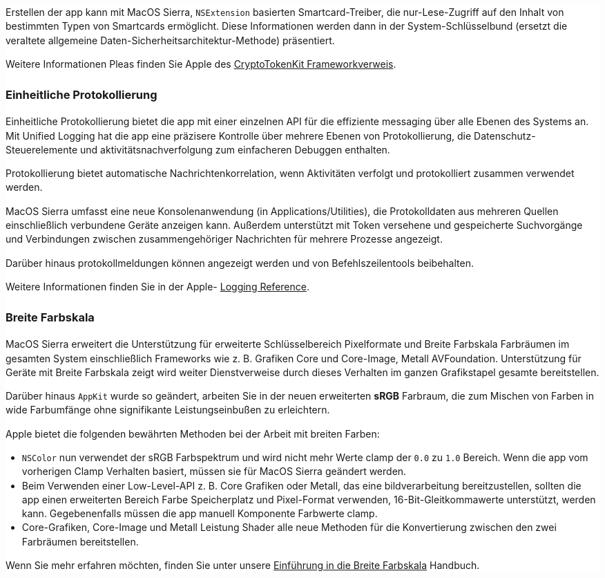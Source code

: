 Erstellen der app kann mit MacOS Sierra, `NSExtension` basierten Smartcard-Treiber, die nur-Lese-Zugriff auf den Inhalt von bestimmten Typen von Smartcards ermöglicht. Diese Informationen werden dann in der System-Schlüsselbund (ersetzt die veraltete allgemeine Daten-Sicherheitsarchitektur-Methode) präsentiert.

Weitere Informationen Pleas finden Sie Apple des [CryptoTokenKit Frameworkverweis](https://developer.apple.com/reference/cryptotokenkit).

<a name="Unified-Logging" />

### <a name="unified-logging"></a>Einheitliche Protokollierung

Einheitliche Protokollierung bietet die app mit einer einzelnen API für die effiziente messaging über alle Ebenen des Systems an. Mit Unified Logging hat die app eine präzisere Kontrolle über mehrere Ebenen von Protokollierung, die Datenschutz-Steuerelemente und aktivitätsnachverfolgung zum einfacheren Debuggen enthalten. 

Protokollierung bietet automatische Nachrichtenkorrelation, wenn Aktivitäten verfolgt und protokolliert zusammen verwendet werden.

MacOS Sierra umfasst eine neue Konsolenanwendung (in Applications/Utilities), die Protokolldaten aus mehreren Quellen einschließlich verbundene Geräte anzeigen kann. Außerdem unterstützt mit Token versehene und gespeicherte Suchvorgänge und Verbindungen zwischen zusammengehöriger Nachrichten für mehrere Prozesse angezeigt.

Darüber hinaus protokollmeldungen können angezeigt werden und von Befehlszeilentools beibehalten.

Weitere Informationen finden Sie in der Apple- [Logging Reference](https://developer.apple.com/reference/os/1891852-logging).

<a name="Wide-Color" />

### <a name="wide-color"></a>Breite Farbskala

MacOS Sierra erweitert die Unterstützung für erweiterte Schlüsselbereich Pixelformate und Breite Farbskala Farbräumen im gesamten System einschließlich Frameworks wie z. B. Grafiken Core und Core-Image, Metall AVFoundation. Unterstützung für Geräte mit Breite Farbskala zeigt wird weiter Dienstverweise durch dieses Verhalten im ganzen Grafikstapel gesamte bereitstellen.

Darüber hinaus `AppKit` wurde so geändert, arbeiten Sie in der neuen erweiterten **sRGB** Farbraum, die zum Mischen von Farben in wide Farbumfänge ohne signifikante Leistungseinbußen zu erleichtern.

Apple bietet die folgenden bewährten Methoden bei der Arbeit mit breiten Farben:

- `NSColor` nun verwendet der sRGB Farbspektrum und wird nicht mehr Werte clamp der `0.0` zu `1.0` Bereich. Wenn die app vom vorherigen Clamp Verhalten basiert, müssen sie für MacOS Sierra geändert werden.
- Beim Verwenden einer Low-Level-API z. B. Core Grafiken oder Metall, das eine bildverarbeitung bereitzustellen, sollten die app einen erweiterten Bereich Farbe Speicherplatz und Pixel-Format verwenden, 16-Bit-Gleitkommawerte unterstützt, werden kann. Gegebenenfalls müssen die app manuell Komponente Farbwerte clamp.
- Core-Grafiken, Core-Image und Metall Leistung Shader alle neue Methoden für die Konvertierung zwischen den zwei Farbräumen bereitstellen.

Wenn Sie mehr erfahren möchten, finden Sie unter unsere [Einführung in die Breite Farbskala](~/ios/platform/wide-color.md) Handbuch.
